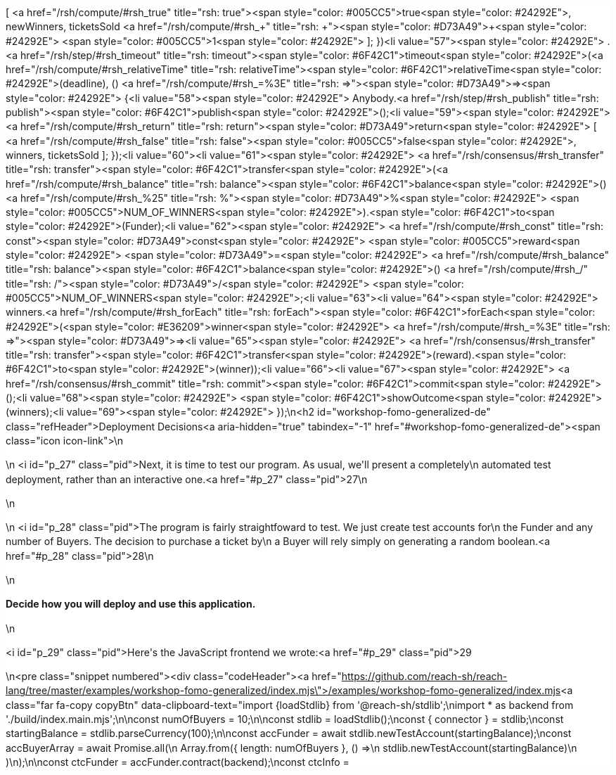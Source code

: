 [ </span><a href=\"/rsh/compute/#rsh_true\" title=\"rsh: true\"><span style=\"color: #005CC5\">true</span></a><span style=\"color: #24292E\">, newWinners, ticketsSold </span><a href=\"/rsh/compute/#rsh_+\" title=\"rsh: +\"><span style=\"color: #D73A49\">+</span></a><span style=\"color: #24292E\"> </span><span style=\"color: #005CC5\">1</span><span style=\"color: #24292E\"> ]; })</span></li><li value=\"57\"><span style=\"color: #24292E\">        .</span><a href=\"/rsh/step/#rsh_timeout\" title=\"rsh: timeout\"><span style=\"color: #6F42C1\">timeout</span></a><span style=\"color: #24292E\">(</span><a href=\"/rsh/compute/#rsh_relativeTime\" title=\"rsh: relativeTime\"><span style=\"color: #6F42C1\">relativeTime</span></a><span style=\"color: #24292E\">(deadline), () </span><a href=\"/rsh/compute/#rsh_=%3E\" title=\"rsh: =>\"><span style=\"color: #D73A49\">=&gt;</span></a><span style=\"color: #24292E\"> {</span></li><li value=\"58\"><span style=\"color: #24292E\">          Anybody.</span><a href=\"/rsh/step/#rsh_publish\" title=\"rsh: publish\"><span style=\"color: #6F42C1\">publish</span></a><span style=\"color: #24292E\">();</span></li><li value=\"59\"><span style=\"color: #24292E\">          </span><a href=\"/rsh/compute/#rsh_return\" title=\"rsh: return\"><span style=\"color: #D73A49\">return</span></a><span style=\"color: #24292E\"> [ </span><a href=\"/rsh/compute/#rsh_false\" title=\"rsh: false\"><span style=\"color: #005CC5\">false</span></a><span style=\"color: #24292E\">, winners, ticketsSold ]; });</span></li><li value=\"60\"></li><li value=\"61\"><span style=\"color: #24292E\">    </span><a href=\"/rsh/consensus/#rsh_transfer\" title=\"rsh: transfer\"><span style=\"color: #6F42C1\">transfer</span></a><span style=\"color: #24292E\">(</span><a href=\"/rsh/compute/#rsh_balance\" title=\"rsh: balance\"><span style=\"color: #6F42C1\">balance</span></a><span style=\"color: #24292E\">() </span><a href=\"/rsh/compute/#rsh_%25\" title=\"rsh: %\"><span style=\"color: #D73A49\">%</span></a><span style=\"color: #24292E\"> </span><span style=\"color: #005CC5\">NUM_OF_WINNERS</span><span style=\"color: #24292E\">).</span><span style=\"color: #6F42C1\">to</span><span style=\"color: #24292E\">(Funder);</span></li><li value=\"62\"><span style=\"color: #24292E\">    </span><a href=\"/rsh/compute/#rsh_const\" title=\"rsh: const\"><span style=\"color: #D73A49\">const</span></a><span style=\"color: #24292E\"> </span><span style=\"color: #005CC5\">reward</span><span style=\"color: #24292E\"> </span><span style=\"color: #D73A49\">=</span><span style=\"color: #24292E\"> </span><a href=\"/rsh/compute/#rsh_balance\" title=\"rsh: balance\"><span style=\"color: #6F42C1\">balance</span></a><span style=\"color: #24292E\">() </span><a href=\"/rsh/compute/#rsh_/\" title=\"rsh: /\"><span style=\"color: #D73A49\">/</span></a><span style=\"color: #24292E\"> </span><span style=\"color: #005CC5\">NUM_OF_WINNERS</span><span style=\"color: #24292E\">;</span></li><li value=\"63\"></li><li value=\"64\"><span style=\"color: #24292E\">    winners.</span><a href=\"/rsh/compute/#rsh_forEach\" title=\"rsh: forEach\"><span style=\"color: #6F42C1\">forEach</span></a><span style=\"color: #24292E\">(</span><span style=\"color: #E36209\">winner</span><span style=\"color: #24292E\"> </span><a href=\"/rsh/compute/#rsh_=%3E\" title=\"rsh: =>\"><span style=\"color: #D73A49\">=&gt;</span></a></li><li value=\"65\"><span style=\"color: #24292E\">      </span><a href=\"/rsh/consensus/#rsh_transfer\" title=\"rsh: transfer\"><span style=\"color: #6F42C1\">transfer</span></a><span style=\"color: #24292E\">(reward).</span><span style=\"color: #6F42C1\">to</span><span style=\"color: #24292E\">(winner));</span></li><li value=\"66\"></li><li value=\"67\"><span style=\"color: #24292E\">    </span><a href=\"/rsh/consensus/#rsh_commit\" title=\"rsh: commit\"><span style=\"color: #6F42C1\">commit</span></a><span style=\"color: #24292E\">();</span></li><li value=\"68\"><span style=\"color: #24292E\">    </span><span style=\"color: #6F42C1\">showOutcome</span><span style=\"color: #24292E\">(winners);</span></li><li value=\"69\"><span style=\"color: #24292E\">  });</span></li></ol></pre>\n<h2 id=\"workshop-fomo-generalized-de\" class=\"refHeader\">Deployment Decisions<a aria-hidden=\"true\" tabindex=\"-1\" href=\"#workshop-fomo-generalized-de\"><span class=\"icon icon-link\"></span></a></h2>\n<p>\n  <i id=\"p_27\" class=\"pid\"></i>Next, it is time to test our program. As usual, we'll present a completely\n  automated test deployment, rather than an interactive one.<a href=\"#p_27\" class=\"pid\">27</a>\n</p>\n<p>\n  <i id=\"p_28\" class=\"pid\"></i>The program is fairly straightfoward to test. We just create test accounts for\n  the Funder and any number of Buyers. The decision to purchase a ticket by\n  a Buyer will rely simply on generating a random boolean.<a href=\"#p_28\" class=\"pid\">28</a>\n</p>\n<p><strong>Decide how you will deploy and use this application.</strong></p>\n<p><i id=\"p_29\" class=\"pid\"></i>Here's the JavaScript frontend we wrote:<a href=\"#p_29\" class=\"pid\">29</a></p>\n<pre class=\"snippet numbered\"><div class=\"codeHeader\"><a href=\"https://github.com/reach-sh/reach-lang/tree/master/examples/workshop-fomo-generalized/index.mjs\">/examples/workshop-fomo-generalized/index.mjs</a><a class=\"far fa-copy copyBtn\" data-clipboard-text=\"import {loadStdlib} from '@reach-sh/stdlib';\nimport * as backend from './build/index.main.mjs';\n\nconst numOfBuyers = 10;\n\nconst stdlib = loadStdlib();\nconst { connector } = stdlib;\nconst startingBalance = stdlib.parseCurrency(100);\n\nconst accFunder = await stdlib.newTestAccount(startingBalance);\nconst accBuyerArray = await Promise.all(\n  Array.from({ length: numOfBuyers }, () =>\n    stdlib.newTestAccount(startingBalance)\n  )\n);\n\nconst ctcFunder = accFunder.contract(backend);\nconst ctcInfo   =